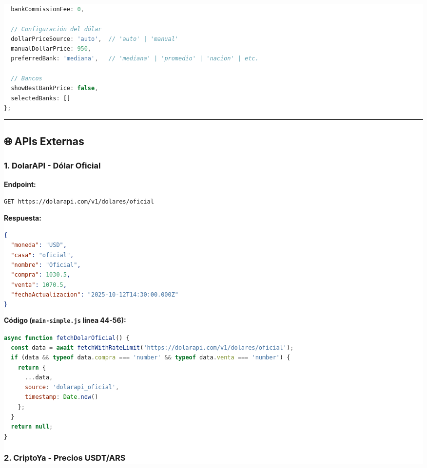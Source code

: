 ```javascript
  bankCommissionFee: 0,
  
  // Configuración del dólar
  dollarPriceSource: 'auto',  // 'auto' | 'manual'
  manualDollarPrice: 950,
  preferredBank: 'mediana',   // 'mediana' | 'promedio' | 'nacion' | etc.
  
  // Bancos
  showBestBankPrice: false,
  selectedBanks: []
};
```

---

## 🌐 APIs Externas

### 1. DolarAPI - Dólar Oficial

**Endpoint:**
```
GET https://dolarapi.com/v1/dolares/oficial
```

**Respuesta:**
```json
{
  "moneda": "USD",
  "casa": "oficial",
  "nombre": "Oficial",
  "compra": 1030.5,
  "venta": 1070.5,
  "fechaActualizacion": "2025-10-12T14:30:00.000Z"
}
```

**Código (`main-simple.js` línea 44-56):**
```javascript
async function fetchDolarOficial() {
  const data = await fetchWithRateLimit('https://dolarapi.com/v1/dolares/oficial');
  if (data && typeof data.compra === 'number' && typeof data.venta === 'number') {
    return {
      ...data,
      source: 'dolarapi_oficial',
      timestamp: Date.now()
    };
  }
  return null;
}
```

### 2. CriptoYa - Precios USDT/ARS
